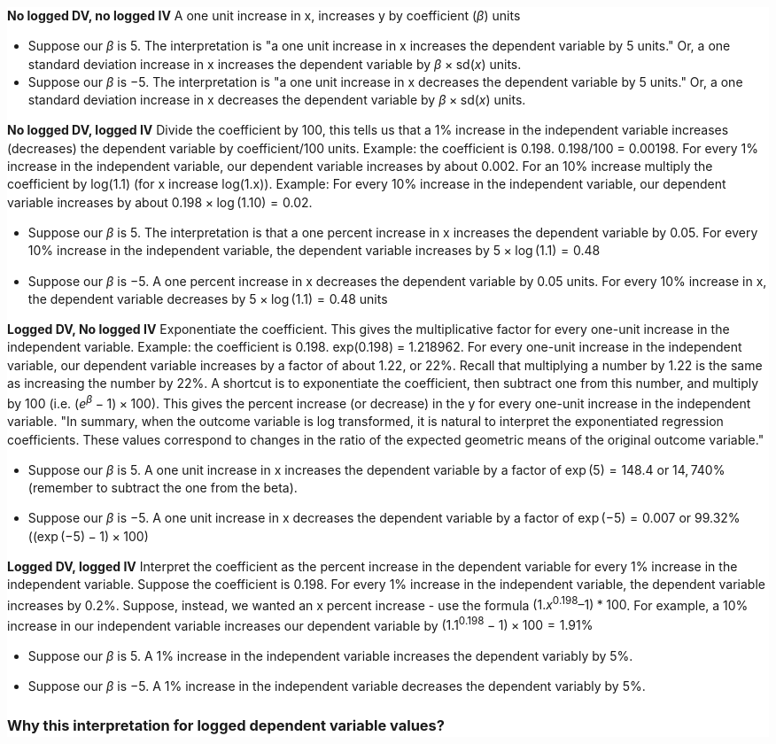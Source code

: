 **No logged DV, no logged IV** A one unit increase in x, increases y by coefficient ($\beta$) units

-   Suppose our $\beta$ is 5. The interpretation is "a one unit increase in x increases the dependent variable by 5 units." Or, a one standard deviation increase in x increases the dependent variable by $\beta \times \text{sd}(x)$ units.  
-   Suppose our $\beta$ is $-5$. The interpretation is "a one unit increase in x decreases the dependent variable by 5 units." Or, a one standard deviation increase in x decreases the dependent variable by $\beta \times \text{sd}(x)$ units.

**No logged DV, logged IV** Divide the coefficient by 100, this tells us that a 1% increase in the independent variable increases (decreases) the dependent variable by coefficient/100 units. Example: the coefficient is 0.198. 0.198/100 = 0.00198. For every 1% increase in the independent variable, our dependent variable increases by about 0.002. For an 10% increase multiply the coefficient by log(1.1) (for x increase log(1.x)). Example: For every 10% increase in the independent variable, our dependent variable increases by about $0.198 \times \log(1.10) = 0.02$.

-   Suppose our $\beta$ is 5. The interpretation is that a one percent increase in x increases the dependent variable by 0.05. For every 10% increase in the independent variable, the dependent variable increases by $5 \times \log(1.1) = 0.48$

-   Suppose our $\beta$ is $-5$. A one percent increase in x decreases the dependent variable by 0.05 units. For every 10% increase in x, the dependent variable decreases by $5 \times \log(1.1) = 0.48$ units

**Logged DV, No logged IV** Exponentiate the coefficient. This gives the multiplicative factor for every one-unit increase in the independent variable. Example: the coefficient is 0.198. exp(0.198) = 1.218962. For every one-unit increase in the independent variable, our dependent variable increases by a factor of about 1.22, or 22%. Recall that multiplying a number by 1.22 is the same as increasing the number by 22%. A shortcut is to exponentiate the coefficient, then subtract one from this number, and multiply by 100 (i.e. $(e^\beta-1)\times100$). This gives the percent increase (or decrease) in the y for every one-unit increase in the independent variable. "In summary, when the outcome variable is log transformed, it is natural to interpret the exponentiated regression coefficients. These values correspond to changes in the ratio of the expected geometric means of the original outcome variable."

-   Suppose our $\beta$ is 5. A one unit increase in x increases the dependent variable by a factor of $\exp(5)=148.4$ or $14,740\%$ (remember to subtract the one from the beta).

-   Suppose our $\beta$ is $-5$. A one unit increase in x decreases the dependent variable by a factor of $\exp(-5)=0.007$ or 99.32% $((\exp(-5)-1) \times 100)$

**Logged DV, logged IV** Interpret the coefficient as the percent increase in the dependent variable for every 1% increase in the independent variable. Suppose the coefficient is 0.198. For every 1% increase in the independent variable, the dependent variable increases by 0.2%. Suppose, instead, we wanted an x percent increase - use the formula $(1.x^{0.198} – 1) * 100$. For example, a 10% increase in our independent variable increases our dependent variable by $(1.1^{0.198} - 1) \times 100 = 1.91\%$

-   Suppose our $\beta$ is $5$. A 1% increase in the independent variable increases the dependent variably by 5%.

-   Suppose our $\beta$ is $-5$. A 1% increase in the independent variable decreases the dependent variably by 5%.

### Why this interpretation for logged dependent variable values?
